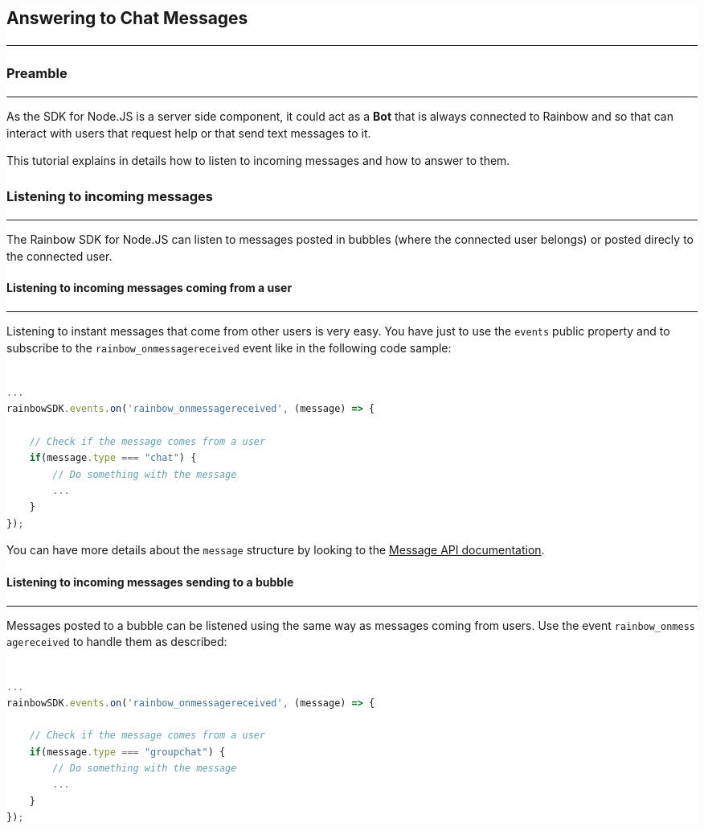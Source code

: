 ## Answering to Chat Messages
---

### Preamble
---

As the SDK for Node.JS is a server side component, it could act as a **Bot** that is always connected to Rainbow and so that can interact with users that request help or that send text messages to it.

This tutorial explains in details how to listen to incoming messages and how to answer to them.


### Listening to incoming messages
---

The Rainbow SDK for Node.JS can listen to messages posted in bubbles (where the connected user belongs) or posted direcly to the connected user.


#### Listening to incoming messages coming from a user
---

Listening to instant messages that come from other users is very easy. You have just to use the `events` public property and to subscribe to the `rainbow_onmessagereceived` event like in the following code sample:


```js

...
rainbowSDK.events.on('rainbow_onmessagereceived', (message) => {
    
    // Check if the message comes from a user
    if(message.type === "chat") {
        // Do something with the message       
        ...
    }
});

```

You can have more details about the `message` structure by looking to the [Message API documentation](/#/documentation/doc/node/api/message).


#### Listening to incoming messages sending to a bubble
---

Messages posted to a bubble can be listened using the same way as messages coming from users. Use the event `rainbow_onmessagereceived` to handle them as described:


```js

...
rainbowSDK.events.on('rainbow_onmessagereceived', (message) => {
    
    // Check if the message comes from a user
    if(message.type === "groupchat") {
        // Do something with the message       
        ...
    }
});

```
